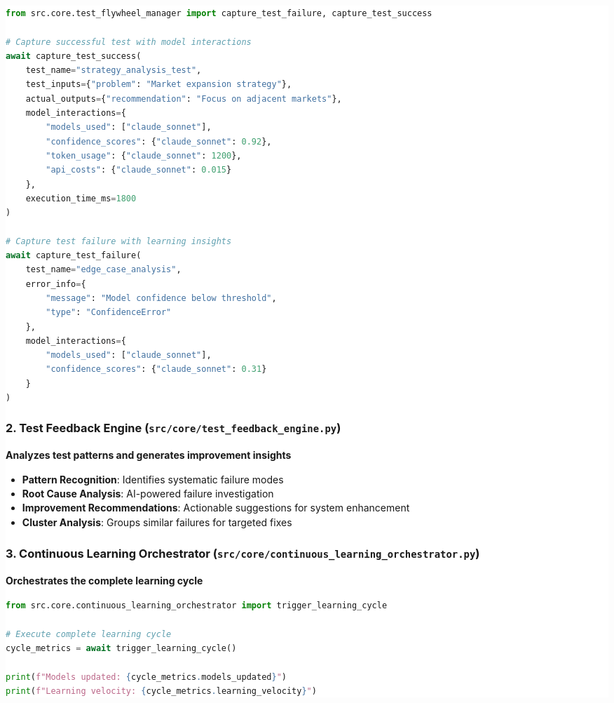 ```python
from src.core.test_flywheel_manager import capture_test_failure, capture_test_success

# Capture successful test with model interactions
await capture_test_success(
    test_name="strategy_analysis_test",
    test_inputs={"problem": "Market expansion strategy"},
    actual_outputs={"recommendation": "Focus on adjacent markets"},
    model_interactions={
        "models_used": ["claude_sonnet"],
        "confidence_scores": {"claude_sonnet": 0.92},
        "token_usage": {"claude_sonnet": 1200},
        "api_costs": {"claude_sonnet": 0.015}
    },
    execution_time_ms=1800
)

# Capture test failure with learning insights
await capture_test_failure(
    test_name="edge_case_analysis",
    error_info={
        "message": "Model confidence below threshold",
        "type": "ConfidenceError"
    },
    model_interactions={
        "models_used": ["claude_sonnet"],
        "confidence_scores": {"claude_sonnet": 0.31}
    }
)
```

### 2. Test Feedback Engine (`src/core/test_feedback_engine.py`)
**Analyzes test patterns and generates improvement insights**

- **Pattern Recognition**: Identifies systematic failure modes
- **Root Cause Analysis**: AI-powered failure investigation
- **Improvement Recommendations**: Actionable suggestions for system enhancement
- **Cluster Analysis**: Groups similar failures for targeted fixes

### 3. Continuous Learning Orchestrator (`src/core/continuous_learning_orchestrator.py`)
**Orchestrates the complete learning cycle**

```python
from src.core.continuous_learning_orchestrator import trigger_learning_cycle

# Execute complete learning cycle
cycle_metrics = await trigger_learning_cycle()

print(f"Models updated: {cycle_metrics.models_updated}")
print(f"Learning velocity: {cycle_metrics.learning_velocity}")
```
